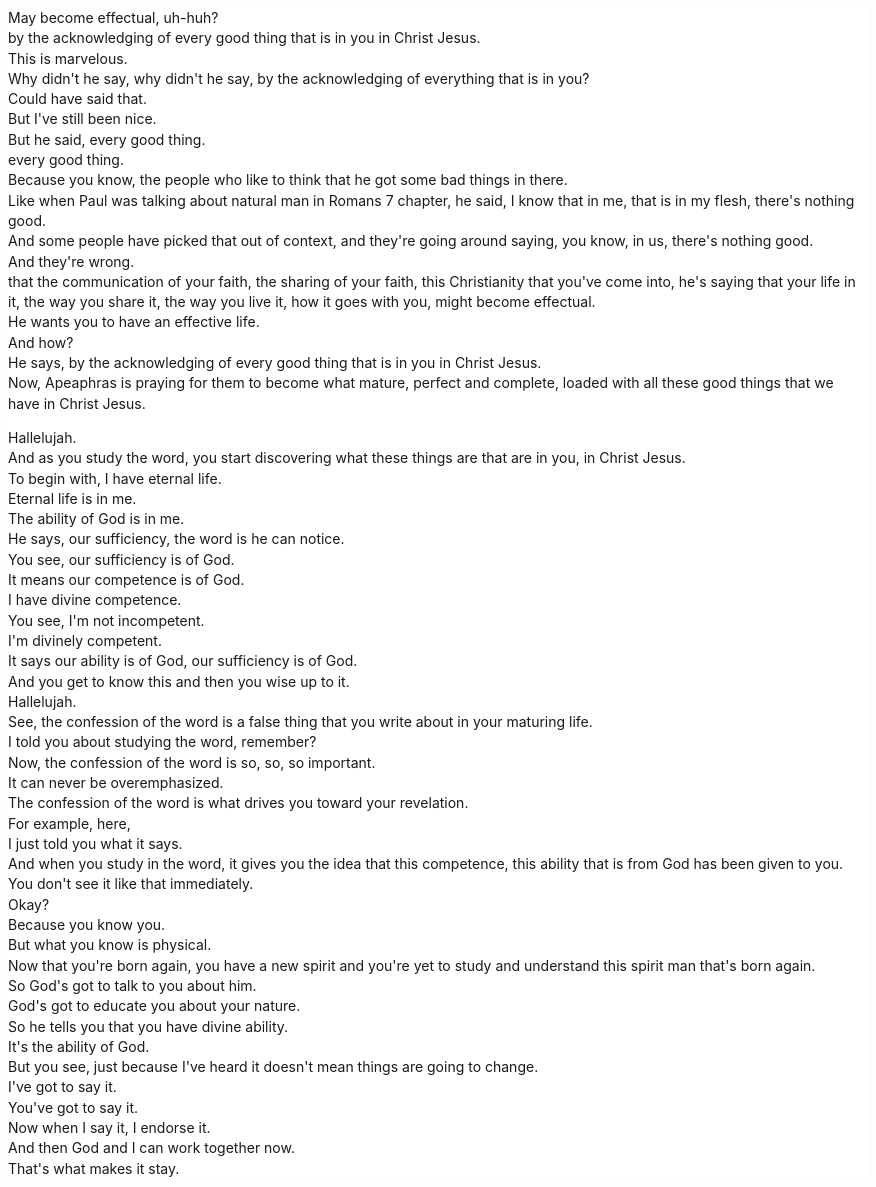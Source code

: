 May become effectual, uh-huh?  
 by the acknowledging of every good thing that is in you in Christ Jesus.  
This is marvelous.  
Why didn't he say, why didn't he say, by the acknowledging of everything that is in you?  
Could have said that.  
But I've still been nice.  
But he said, every good thing.  
 every good thing.  
Because you know, the people who like to think that he got some bad things in there.  
Like when Paul was talking about natural man in Romans 7 chapter, he said, I know that in me, that is in my flesh, there's nothing good.  
And some people have picked that out of context, and they're going around saying, you know, in us, there's nothing good.  
And they're wrong.  
 that the communication of your faith, the sharing of your faith, this Christianity that you've come into, he's saying that your life in it, the way you share it, the way you live it, how it goes with you, might become effectual.  
He wants you to have an effective life.  
 And how?  
He says, by the acknowledging of every good thing that is in you in Christ Jesus.  
Now, Apeaphras is praying for them to become what mature, perfect and complete, loaded with all these good things that we have in Christ Jesus.  


  
Hallelujah.  
 And as you study the word, you start discovering what these things are that are in you, in Christ Jesus.  
To begin with, I have eternal life.  
Eternal life is in me.  
The ability of God is in me.  
He says, our sufficiency, the word is he can notice.  
You see, our sufficiency is of God.  
It means our competence is of God.  
 I have divine competence.  
You see, I'm not incompetent.  
I'm divinely competent.  
It says our ability is of God, our sufficiency is of God.  
And you get to know this and then you wise up to it.  
Hallelujah.  
 See, the confession of the word is a false thing that you write about in your maturing life.  
I told you about studying the word, remember?  
Now, the confession of the word is so, so, so important.  
It can never be overemphasized.  
The confession of the word is what drives you toward your revelation.  
For example, here,  
 I just told you what it says.  
And when you study in the word, it gives you the idea that this competence, this ability that is from God has been given to you.  
You don't see it like that immediately.  
Okay?  
Because you know you.  
But what you know is physical.  
 Now that you're born again, you have a new spirit and you're yet to study and understand this spirit man that's born again.  
So God's got to talk to you about him.  
God's got to educate you about your nature.  
So he tells you that you have divine ability.  
It's the ability of God.  
But you see, just because I've heard it doesn't mean things are going to change.  
I've got to say it.  
 You've got to say it.  
Now when I say it, I endorse it.  
And then God and I can work together now.  
That's what makes it stay.  